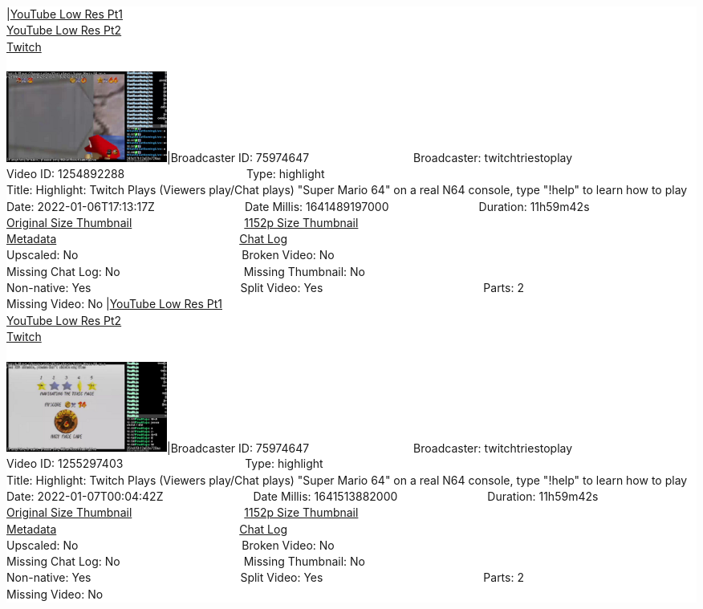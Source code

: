 |[YouTube Low Res Pt1](https://www.youtube.com/watch?v=kC7XJ-IFeV8)<br>[YouTube Low Res Pt2](https://www.youtube.com/watch?v=oytydHYAxCM)<br>[Twitch](https://www.twitch.tv/videos/1254892288)<br><br>[<img src="../../../../../75974647/videos/thumbnails_1152p/2022/1/1641489197000_2022_01_06T17_13_17Z_75974647_1254892288_videos_thumbnails_1152p_thumb1254892288-2048x1152.jpg" width="200">](https://www.youtube.com/watch?v=kC7XJ-IFeV8)|Broadcaster ID: 75974647          Broadcaster: twitchtriestoplay<br>Video ID: 1254892288             Type: highlight<br>Title: Highlight: Twitch Plays (Viewers play/Chat plays) "Super Mario 64" on a real N64 console, type "!help" to learn how to play<br>Date: 2022-01-06T17:13:17Z        Date Millis: 1641489197000        Duration: 11h59m42s<br>[Original Size Thumbnail](../../../../../75974647/videos/thumbnails_orig/2022/1/1641489197000_2022_01_06T17_13_17Z_75974647_1254892288_videos_thumbnails_orig_thumb1254892288-0x0.jpg)          [1152p Size Thumbnail](../../../../../75974647/videos/thumbnails_1152p/2022/1/1641489197000_2022_01_06T17_13_17Z_75974647_1254892288_videos_thumbnails_1152p_thumb1254892288-2048x1152.jpg)<br>[Metadata](../../../../../75974647/videos/metadata/2022/1/1641489197000_2022_01_06T17_13_17Z_75974647_1254892288_video_metadata.json)                 [Chat Log](../../../../../75974647/videos/chatlogs/2022/1/2022-01-06T17_13_17Z_75974647_1254892288_chat.json)<br>Upscaled: No                Broken Video: No<br>Missing Chat Log: No           Missing Thumbnail: No<br>Non-native: Yes              Split Video: Yes               Parts: 2<br>Missing Video: No
|[YouTube Low Res Pt1](https://www.youtube.com/watch?v=Gt7NEJ-VTPA)<br>[YouTube Low Res Pt2](https://www.youtube.com/watch?v=jgx02ZcaopQ)<br>[Twitch](https://www.twitch.tv/videos/1255297403)<br><br>[<img src="../../../../../75974647/videos/thumbnails_1152p/2022/1/1641513882000_2022_01_07T00_04_42Z_75974647_1255297403_videos_thumbnails_1152p_thumb1255297403-2048x1152.jpg" width="200">](https://www.youtube.com/watch?v=Gt7NEJ-VTPA)|Broadcaster ID: 75974647          Broadcaster: twitchtriestoplay<br>Video ID: 1255297403             Type: highlight<br>Title: Highlight: Twitch Plays (Viewers play/Chat plays) "Super Mario 64" on a real N64 console, type "!help" to learn how to play<br>Date: 2022-01-07T00:04:42Z        Date Millis: 1641513882000        Duration: 11h59m42s<br>[Original Size Thumbnail](../../../../../75974647/videos/thumbnails_orig/2022/1/1641513882000_2022_01_07T00_04_42Z_75974647_1255297403_videos_thumbnails_orig_thumb1255297403-0x0.jpg)          [1152p Size Thumbnail](../../../../../75974647/videos/thumbnails_1152p/2022/1/1641513882000_2022_01_07T00_04_42Z_75974647_1255297403_videos_thumbnails_1152p_thumb1255297403-2048x1152.jpg)<br>[Metadata](../../../../../75974647/videos/metadata/2022/1/1641513882000_2022_01_07T00_04_42Z_75974647_1255297403_video_metadata.json)                 [Chat Log](../../../../../75974647/videos/chatlogs/2022/1/2022-01-07T00_04_42Z_75974647_1255297403_chat.json)<br>Upscaled: No                Broken Video: No<br>Missing Chat Log: No           Missing Thumbnail: No<br>Non-native: Yes              Split Video: Yes               Parts: 2<br>Missing Video: No